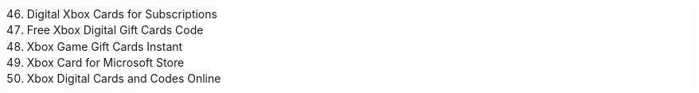 46. Digital Xbox Cards for Subscriptions
47. Free Xbox Digital Gift Cards Code
48. Xbox Game Gift Cards Instant
49. Xbox Card for Microsoft Store
50. Xbox Digital Cards and Codes Online
